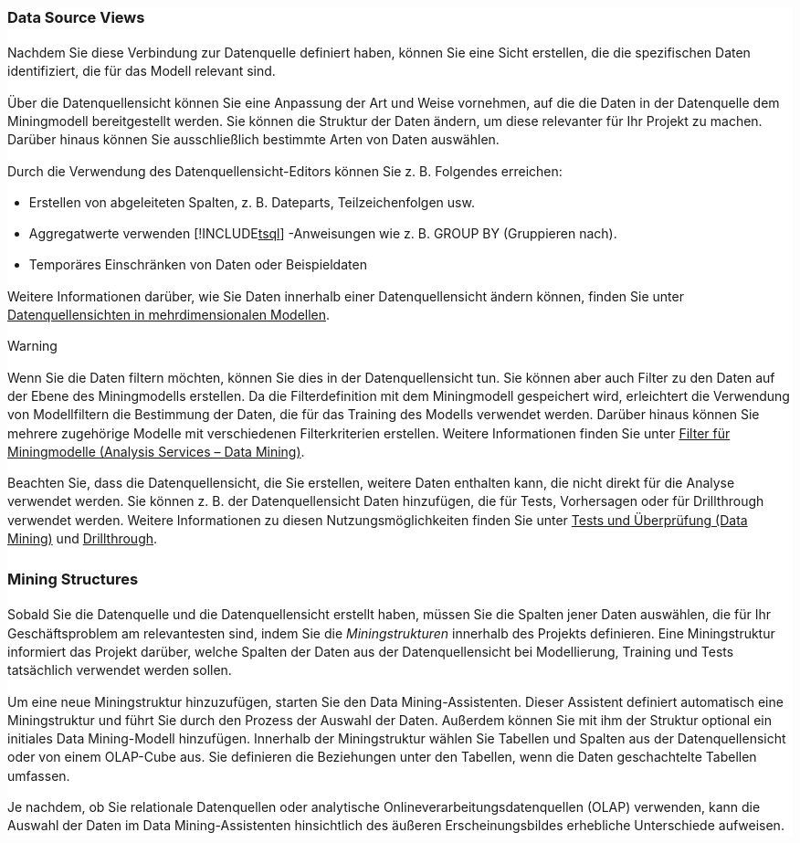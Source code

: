   
###  <a name="bkmk_DSV"></a> Data Source Views  
 Nachdem Sie diese Verbindung zur Datenquelle definiert haben, können Sie eine Sicht erstellen, die die spezifischen Daten identifiziert, die für das Modell relevant sind.  
  
 Über die Datenquellensicht können Sie eine Anpassung der Art und Weise vornehmen, auf die die Daten in der Datenquelle dem Miningmodell bereitgestellt werden. Sie können die Struktur der Daten ändern, um diese relevanter für Ihr Projekt zu machen. Darüber hinaus können Sie ausschließlich bestimmte Arten von Daten auswählen.  
  
 Durch die Verwendung des Datenquellensicht-Editors können Sie z. B. Folgendes erreichen:  
  
-   Erstellen von abgeleiteten Spalten, z. B. Dateparts, Teilzeichenfolgen usw.  
  
-   Aggregatwerte verwenden [!INCLUDE[tsql](../../includes/tsql-md.md)] -Anweisungen wie z. B. GROUP BY (Gruppieren nach).  
  
-   Temporäres Einschränken von Daten oder Beispieldaten  
  
 Weitere Informationen darüber, wie Sie Daten innerhalb einer Datenquellensicht ändern können, finden Sie unter [Datenquellensichten in mehrdimensionalen Modellen](../../analysis-services/multidimensional-models/data-source-views-in-multidimensional-models.md).  
  
> [!WARNING]  
>  Wenn Sie die Daten filtern möchten, können Sie dies in der Datenquellensicht tun. Sie können aber auch Filter zu den Daten auf der Ebene des Miningmodells erstellen. Da die Filterdefinition mit dem Miningmodell gespeichert wird, erleichtert die Verwendung von Modellfiltern die Bestimmung der Daten, die für das Training des Modells verwendet werden. Darüber hinaus können Sie mehrere zugehörige Modelle mit verschiedenen Filterkriterien erstellen. Weitere Informationen finden Sie unter [Filter für Miningmodelle &#40;Analysis Services – Data Mining&#41;](../../analysis-services/data-mining/filters-for-mining-models-analysis-services-data-mining.md).  
  
 Beachten Sie, dass die Datenquellensicht, die Sie erstellen, weitere Daten enthalten kann, die nicht direkt für die Analyse verwendet werden. Sie können z. B. der Datenquellensicht Daten hinzufügen, die für Tests, Vorhersagen oder für Drillthrough verwendet werden. Weitere Informationen zu diesen Nutzungsmöglichkeiten finden Sie unter [Tests und Überprüfung &#40;Data Mining&#41;](../../analysis-services/data-mining/testing-and-validation-data-mining.md) und [Drillthrough](../../analysis-services/data-mining/drillthrough-queries-data-mining.md).  
  
  
###  <a name="bkmk_Structures"></a> Mining Structures  
 Sobald Sie die Datenquelle und die Datenquellensicht erstellt haben, müssen Sie die Spalten jener Daten auswählen, die für Ihr Geschäftsproblem am relevantesten sind, indem Sie die *Miningstrukturen* innerhalb des Projekts definieren. Eine Miningstruktur informiert das Projekt darüber, welche Spalten der Daten aus der Datenquellensicht bei Modellierung, Training und Tests tatsächlich verwendet werden sollen.  
  
 Um eine neue Miningstruktur hinzuzufügen, starten Sie den Data Mining-Assistenten. Dieser Assistent definiert automatisch eine Miningstruktur und führt Sie durch den Prozess der Auswahl der Daten. Außerdem können Sie mit ihm der Struktur optional ein initiales Data Mining-Modell hinzufügen. Innerhalb der Miningstruktur wählen Sie Tabellen und Spalten aus der Datenquellensicht oder von einem OLAP-Cube aus. Sie definieren die Beziehungen unter den Tabellen, wenn die Daten geschachtelte Tabellen umfassen.  
  
 Je nachdem, ob Sie relationale Datenquellen oder analytische Onlineverarbeitungsdatenquellen (OLAP) verwenden, kann die Auswahl der Daten im Data Mining-Assistenten hinsichtlich des äußeren Erscheinungsbildes erhebliche Unterschiede aufweisen.  
  